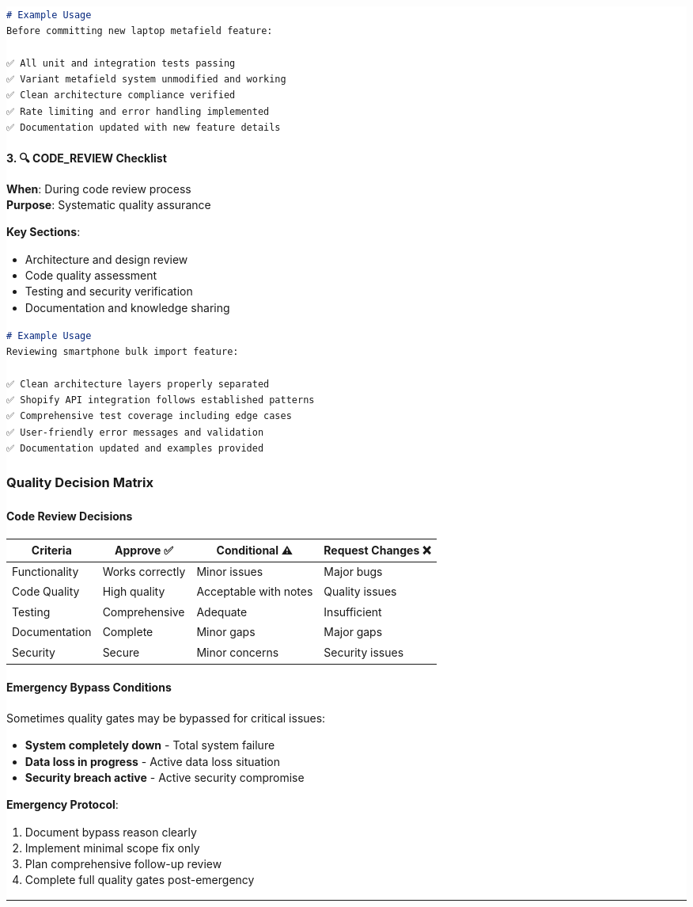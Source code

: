 ```markdown
# Example Usage
Before committing new laptop metafield feature:

✅ All unit and integration tests passing
✅ Variant metafield system unmodified and working
✅ Clean architecture compliance verified
✅ Rate limiting and error handling implemented
✅ Documentation updated with new feature details
```

#### 3. 🔍 CODE_REVIEW Checklist
**When**: During code review process  
**Purpose**: Systematic quality assurance

**Key Sections**:
- Architecture and design review
- Code quality assessment  
- Testing and security verification
- Documentation and knowledge sharing

```markdown
# Example Usage
Reviewing smartphone bulk import feature:

✅ Clean architecture layers properly separated
✅ Shopify API integration follows established patterns
✅ Comprehensive test coverage including edge cases
✅ User-friendly error messages and validation
✅ Documentation updated and examples provided
```

### Quality Decision Matrix

#### Code Review Decisions
| Criteria | Approve ✅ | Conditional ⚠️ | Request Changes ❌ |
|----------|------------|----------------|---------------------|
| Functionality | Works correctly | Minor issues | Major bugs |
| Code Quality | High quality | Acceptable with notes | Quality issues |
| Testing | Comprehensive | Adequate | Insufficient |
| Documentation | Complete | Minor gaps | Major gaps |  
| Security | Secure | Minor concerns | Security issues |

#### Emergency Bypass Conditions
Sometimes quality gates may be bypassed for critical issues:
- **System completely down** - Total system failure
- **Data loss in progress** - Active data loss situation  
- **Security breach active** - Active security compromise

**Emergency Protocol**:
1. Document bypass reason clearly
2. Implement minimal scope fix only
3. Plan comprehensive follow-up review
4. Complete full quality gates post-emergency

---